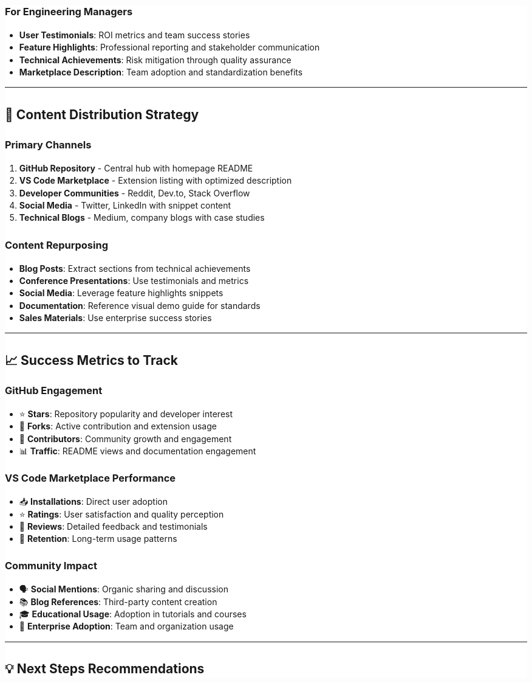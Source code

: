 ### **For Engineering Managers**
- **User Testimonials**: ROI metrics and team success stories
- **Feature Highlights**: Professional reporting and stakeholder communication
- **Technical Achievements**: Risk mitigation through quality assurance
- **Marketplace Description**: Team adoption and standardization benefits

---

## 🚀 **Content Distribution Strategy**

### **Primary Channels**
1. **GitHub Repository** - Central hub with homepage README
2. **VS Code Marketplace** - Extension listing with optimized description  
3. **Developer Communities** - Reddit, Dev.to, Stack Overflow
4. **Social Media** - Twitter, LinkedIn with snippet content
5. **Technical Blogs** - Medium, company blogs with case studies

### **Content Repurposing**
- **Blog Posts**: Extract sections from technical achievements
- **Conference Presentations**: Use testimonials and metrics
- **Social Media**: Leverage feature highlights snippets  
- **Documentation**: Reference visual demo guide for standards
- **Sales Materials**: Use enterprise success stories

---

## 📈 **Success Metrics to Track**

### **GitHub Engagement**
- ⭐ **Stars**: Repository popularity and developer interest
- 🔀 **Forks**: Active contribution and extension usage
- 👥 **Contributors**: Community growth and engagement  
- 📊 **Traffic**: README views and documentation engagement

### **VS Code Marketplace Performance**
- 📥 **Installations**: Direct user adoption
- ⭐ **Ratings**: User satisfaction and quality perception
- 📝 **Reviews**: Detailed feedback and testimonials
- 🔄 **Retention**: Long-term usage patterns

### **Community Impact**
- 🗣️ **Social Mentions**: Organic sharing and discussion
- 📚 **Blog References**: Third-party content creation
- 🎓 **Educational Usage**: Adoption in tutorials and courses
- 🏢 **Enterprise Adoption**: Team and organization usage

---

## 💡 **Next Steps Recommendations**
